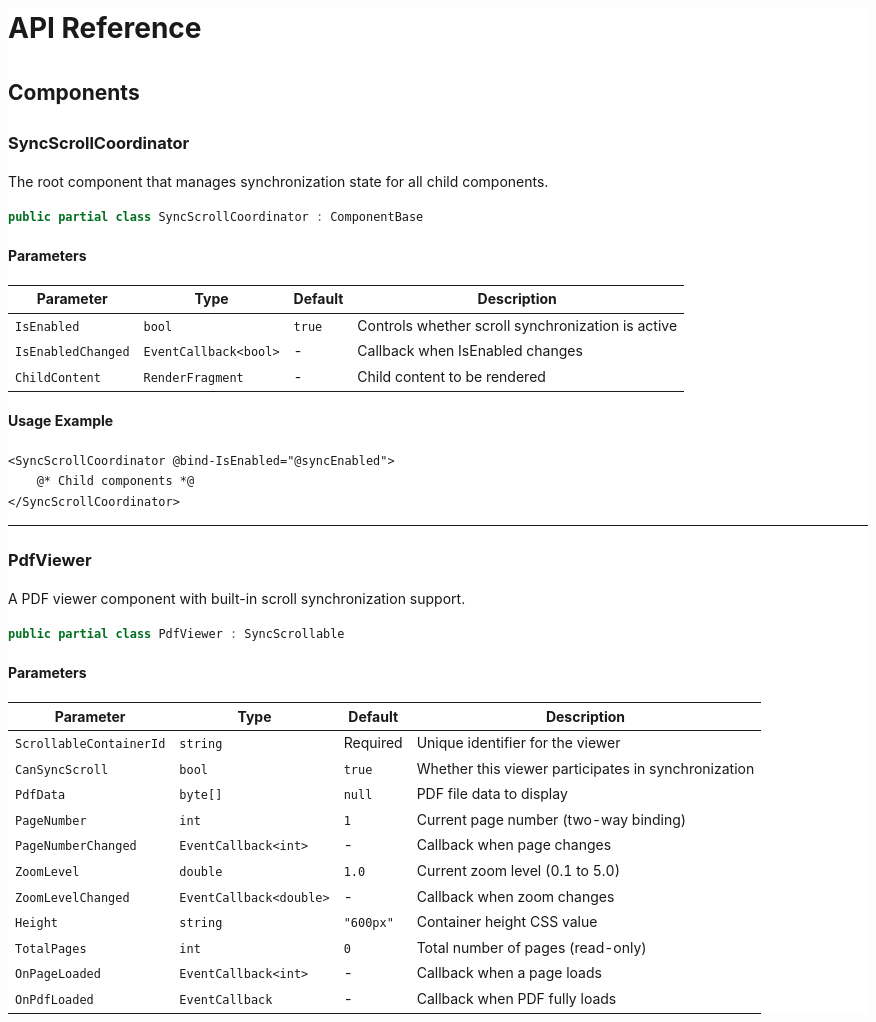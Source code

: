 # API Reference

## Components

### SyncScrollCoordinator

The root component that manages synchronization state for all child components.

```csharp
public partial class SyncScrollCoordinator : ComponentBase
```

#### Parameters

| Parameter | Type | Default | Description |
|-----------|------|---------|-------------|
| `IsEnabled` | `bool` | `true` | Controls whether scroll synchronization is active |
| `IsEnabledChanged` | `EventCallback<bool>` | - | Callback when IsEnabled changes |
| `ChildContent` | `RenderFragment` | - | Child content to be rendered |

#### Usage Example

```razor
<SyncScrollCoordinator @bind-IsEnabled="@syncEnabled">
    @* Child components *@
</SyncScrollCoordinator>
```

---

### PdfViewer

A PDF viewer component with built-in scroll synchronization support.

```csharp
public partial class PdfViewer : SyncScrollable
```

#### Parameters

| Parameter | Type | Default | Description |
|-----------|------|---------|-------------|
| `ScrollableContainerId` | `string` | Required | Unique identifier for the viewer |
| `CanSyncScroll` | `bool` | `true` | Whether this viewer participates in synchronization |
| `PdfData` | `byte[]` | `null` | PDF file data to display |
| `PageNumber` | `int` | `1` | Current page number (two-way binding) |
| `PageNumberChanged` | `EventCallback<int>` | - | Callback when page changes |
| `ZoomLevel` | `double` | `1.0` | Current zoom level (0.1 to 5.0) |
| `ZoomLevelChanged` | `EventCallback<double>` | - | Callback when zoom changes |
| `Height` | `string` | `"600px"` | Container height CSS value |
| `TotalPages` | `int` | `0` | Total number of pages (read-only) |
| `OnPageLoaded` | `EventCallback<int>` | - | Callback when a page loads |
| `OnPdfLoaded` | `EventCallback` | - | Callback when PDF fully loads |
